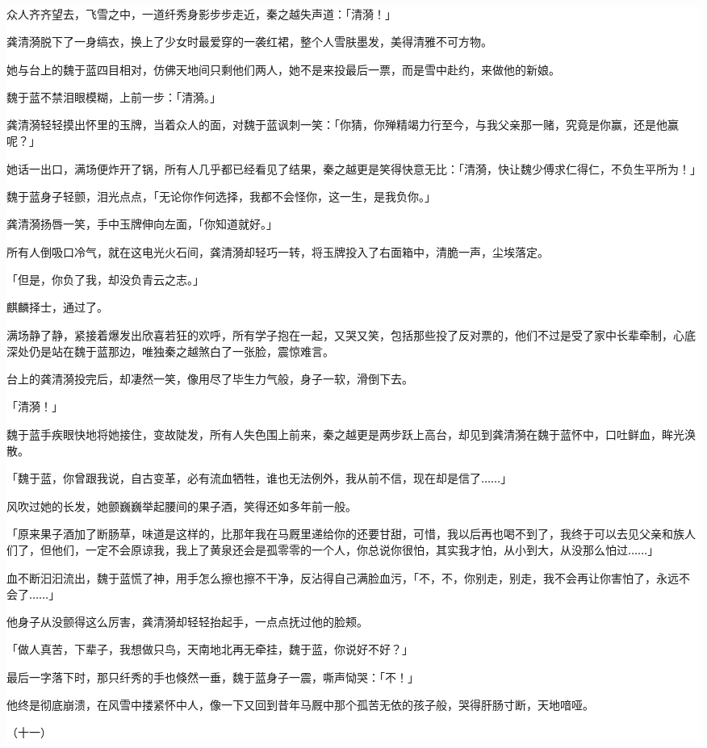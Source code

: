 
众人齐齐望去，飞雪之中，一道纤秀身影步步走近，秦之越失声道：「清漪！」


龚清漪脱下了一身缟衣，换上了少女时最爱穿的一袭红裙，整个人雪肤墨发，美得清雅不可方物。


她与台上的魏于蓝四目相对，仿佛天地间只剩他们两人，她不是来投最后一票，而是雪中赴约，来做他的新娘。


魏于蓝不禁泪眼模糊，上前一步：「清漪。」


龚清漪轻轻摸出怀里的玉牌，当着众人的面，对魏于蓝讽刺一笑：「你猜，你殚精竭力行至今，与我父亲那一赌，究竟是你赢，还是他赢呢？」


她话一出口，满场便炸开了锅，所有人几乎都已经看见了结果，秦之越更是笑得快意无比：「清漪，快让魏少傅求仁得仁，不负生平所为！」


魏于蓝身子轻颤，泪光点点，「无论你作何选择，我都不会怪你，这一生，是我负你。」


龚清漪扬唇一笑，手中玉牌伸向左面，「你知道就好。」


所有人倒吸口冷气，就在这电光火石间，龚清漪却轻巧一转，将玉牌投入了右面箱中，清脆一声，尘埃落定。


「但是，你负了我，却没负青云之志。」


麒麟择士，通过了。


满场静了静，紧接着爆发出欣喜若狂的欢呼，所有学子抱在一起，又哭又笑，包括那些投了反对票的，他们不过是受了家中长辈牵制，心底深处仍是站在魏于蓝那边，唯独秦之越煞白了一张脸，震惊难言。


台上的龚清漪投完后，却凄然一笑，像用尽了毕生力气般，身子一软，滑倒下去。


「清漪！」


魏于蓝手疾眼快地将她接住，变故陡发，所有人失色围上前来，秦之越更是两步跃上高台，却见到龚清漪在魏于蓝怀中，口吐鲜血，眸光涣散。


「魏于蓝，你曾跟我说，自古变革，必有流血牺牲，谁也无法例外，我从前不信，现在却是信了……」


风吹过她的长发，她颤巍巍举起腰间的果子酒，笑得还如多年前一般。


「原来果子酒加了断肠草，味道是这样的，比那年我在马厩里递给你的还要甘甜，可惜，我以后再也喝不到了，我终于可以去见父亲和族人们了，但他们，一定不会原谅我，我上了黄泉还会是孤零零的一个人，你总说你很怕，其实我才怕，从小到大，从没那么怕过……」


血不断汩汩流出，魏于蓝慌了神，用手怎么擦也擦不干净，反沾得自己满脸血污，「不，不，你别走，别走，我不会再让你害怕了，永远不会了……」


他身子从没颤得这么厉害，龚清漪却轻轻抬起手，一点点抚过他的脸颊。


「做人真苦，下辈子，我想做只鸟，天南地北再无牵挂，魏于蓝，你说好不好？」


最后一字落下时，那只纤秀的手也倏然一垂，魏于蓝身子一震，嘶声恸哭：「不！」


他终是彻底崩溃，在风雪中搂紧怀中人，像一下又回到昔年马厩中那个孤苦无依的孩子般，哭得肝肠寸断，天地喑哑。


（十一）
